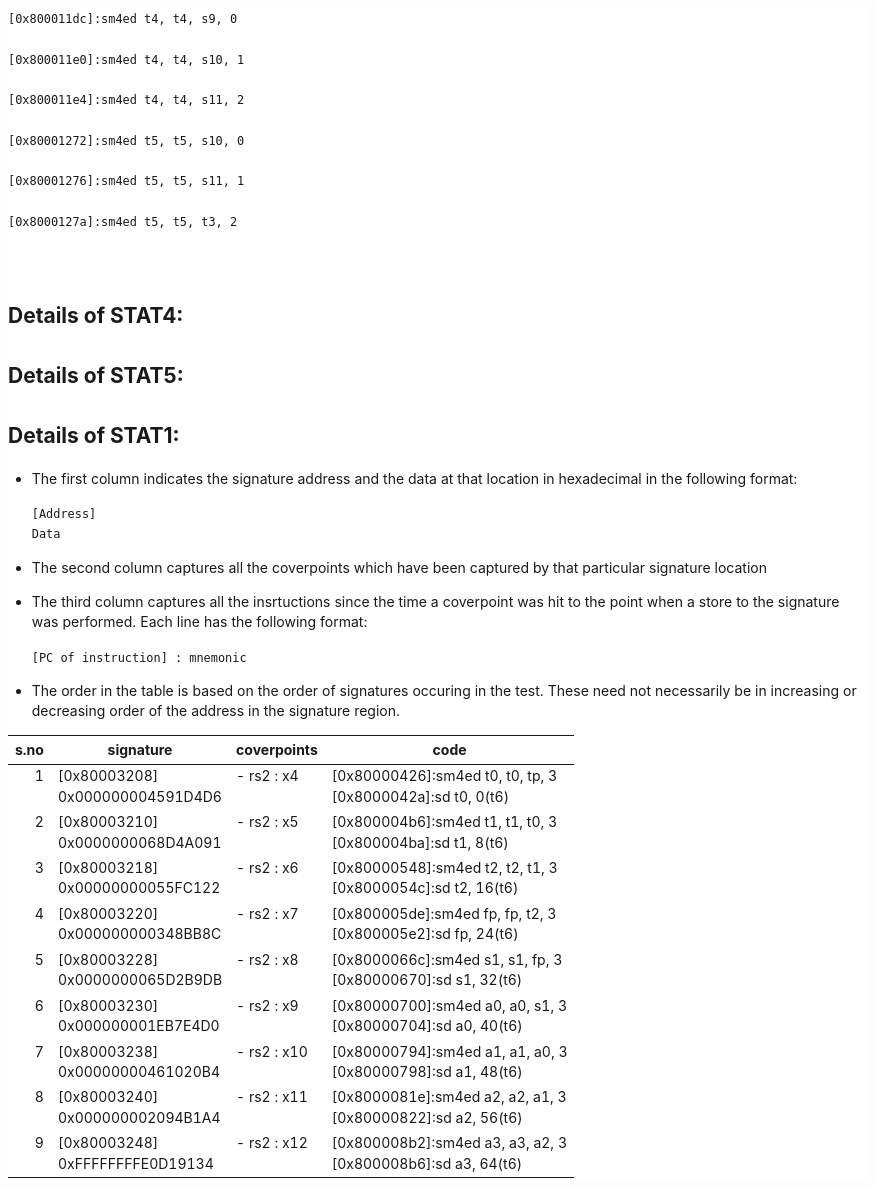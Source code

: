 ```
[0x800011dc]:sm4ed t4, t4, s9, 0

[0x800011e0]:sm4ed t4, t4, s10, 1

[0x800011e4]:sm4ed t4, t4, s11, 2

[0x80001272]:sm4ed t5, t5, s10, 0

[0x80001276]:sm4ed t5, t5, s11, 1

[0x8000127a]:sm4ed t5, t5, t3, 2



```

## Details of STAT4:

```

```

## Details of STAT5:



## Details of STAT1:

- The first column indicates the signature address and the data at that location in hexadecimal in the following format: 
  ```
  [Address]
  Data
  ```

- The second column captures all the coverpoints which have been captured by that particular signature location

- The third column captures all the insrtuctions since the time a coverpoint was
  hit to the point when a store to the signature was performed. Each line has
  the following format:
  ```
  [PC of instruction] : mnemonic
  ```
- The order in the table is based on the order of signatures occuring in the
  test. These need not necessarily be in increasing or decreasing order of the
  address in the signature region.

|s.no|            signature             |  coverpoints   |                                  code                                   |
|---:|----------------------------------|----------------|-------------------------------------------------------------------------|
|   1|[0x80003208]<br>0x000000004591D4D6|- rs2 : x4<br>  |[0x80000426]:sm4ed t0, t0, tp, 3<br> [0x8000042a]:sd t0, 0(t6)<br>       |
|   2|[0x80003210]<br>0x0000000068D4A091|- rs2 : x5<br>  |[0x800004b6]:sm4ed t1, t1, t0, 3<br> [0x800004ba]:sd t1, 8(t6)<br>       |
|   3|[0x80003218]<br>0x00000000055FC122|- rs2 : x6<br>  |[0x80000548]:sm4ed t2, t2, t1, 3<br> [0x8000054c]:sd t2, 16(t6)<br>      |
|   4|[0x80003220]<br>0x000000000348BB8C|- rs2 : x7<br>  |[0x800005de]:sm4ed fp, fp, t2, 3<br> [0x800005e2]:sd fp, 24(t6)<br>      |
|   5|[0x80003228]<br>0x0000000065D2B9DB|- rs2 : x8<br>  |[0x8000066c]:sm4ed s1, s1, fp, 3<br> [0x80000670]:sd s1, 32(t6)<br>      |
|   6|[0x80003230]<br>0x000000001EB7E4D0|- rs2 : x9<br>  |[0x80000700]:sm4ed a0, a0, s1, 3<br> [0x80000704]:sd a0, 40(t6)<br>      |
|   7|[0x80003238]<br>0x00000000461020B4|- rs2 : x10<br> |[0x80000794]:sm4ed a1, a1, a0, 3<br> [0x80000798]:sd a1, 48(t6)<br>      |
|   8|[0x80003240]<br>0x000000002094B1A4|- rs2 : x11<br> |[0x8000081e]:sm4ed a2, a2, a1, 3<br> [0x80000822]:sd a2, 56(t6)<br>      |
|   9|[0x80003248]<br>0xFFFFFFFFE0D19134|- rs2 : x12<br> |[0x800008b2]:sm4ed a3, a3, a2, 3<br> [0x800008b6]:sd a3, 64(t6)<br>      |